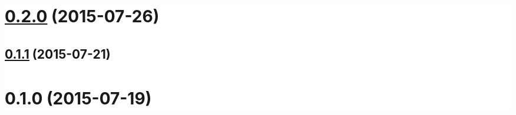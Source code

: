 

<a name="0.2.0"></a>
# [0.2.0](https://github.com/libp2p/js-libp2p-swarm/compare/v0.1.1...v0.2.0) (2015-07-26)



<a name="0.1.1"></a>
## [0.1.1](https://github.com/libp2p/js-libp2p-swarm/compare/v0.1.0...v0.1.1) (2015-07-21)



<a name="0.1.0"></a>
# 0.1.0 (2015-07-19)



